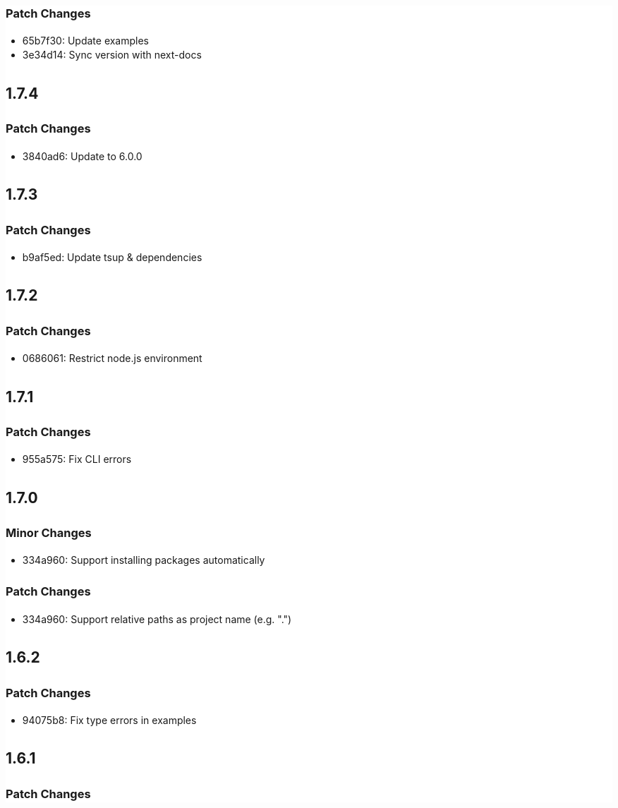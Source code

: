 ### Patch Changes

- 65b7f30: Update examples
- 3e34d14: Sync version with next-docs

## 1.7.4

### Patch Changes

- 3840ad6: Update to 6.0.0

## 1.7.3

### Patch Changes

- b9af5ed: Update tsup & dependencies

## 1.7.2

### Patch Changes

- 0686061: Restrict node.js environment

## 1.7.1

### Patch Changes

- 955a575: Fix CLI errors

## 1.7.0

### Minor Changes

- 334a960: Support installing packages automatically

### Patch Changes

- 334a960: Support relative paths as project name (e.g. ".")

## 1.6.2

### Patch Changes

- 94075b8: Fix type errors in examples

## 1.6.1

### Patch Changes
